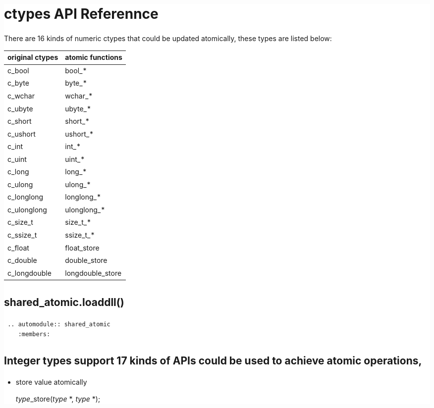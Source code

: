 # ctypes API Referennce

There are 16 kinds of numeric ctypes that could be updated atomically, these types
are listed below:

|original ctypes | atomic functions |
| -------------- | ---------------- |
| c_bool         | bool_*           |
| c_byte         | byte_*           |
| c_wchar        | wchar_*          |
| c_ubyte        | ubyte_*          |
| c_short        | short_*          |
| c_ushort       | ushort_*         |
| c_int          | int_*            |
| c_uint         | uint_*           |
| c_long         | long_*           |
| c_ulong        | ulong_*          |
| c_longlong     | longlong_*       |
| c_ulonglong    | ulonglong_*      |
| c_size_t       | size_t_*         |
| c_ssize_t      | ssize_t_*        |
| c_float        | float_store      |
| c_double       | double_store     |
| c_longdouble   | longdouble_store |

## shared_atomic.loaddll()

```{eval-rst}
 .. automodule:: shared_atomic
    :members:
```

## Integer types support 17 kinds of APIs could be used to achieve atomic operations, 

- store value atomically

  *type*_store(*type* *, *type* *);

